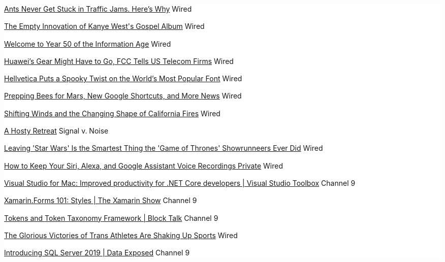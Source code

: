 [Ants Never Get Stuck in Traffic Jams. Here’s Why](https://arstechnica.com/science/2019/10/study-ants-are-immune-to-traffic-jams/)
Wired

[The Empty Innovation of Kanye West's Gospel Album](https://www.wired.com/story/kanye-west-jesus-is-king/)
Wired

[Welcome to Year 50 of the Information Age](https://www.wired.com/story/welcome-year-50-information-age/)
Wired

[Huawei’s Gear Might Have to Go, FCC Tells US Telecom Firms](https://www.wired.com/story/huaweis-gear-go-fcc-tells-us-telecom/)
Wired

[Hellvetica Puts a Spooky Twist on the World’s Most Popular Font](https://www.wired.com/story/hellvetica-spooky-twist-helvetica/)
Wired

[Prepping Bees for Mars, New Google Shortcuts, and More News](https://www.wired.com/story/google-new-shortcut-bees-mars/)
Wired

[Shifting Winds and the Changing Shape of California Fires](https://www.wired.com/story/santa-ana-winds-might-dwindle-but-fire-danger-remains/)
Wired

[A Hosty Retreat](https://m.signalvnoise.com/?p=12183)
Signal v. Noise

[Leaving 'Star Wars' Is the Smartest Thing the 'Game of Thrones' Showrunneers Ever Did](https://www.wired.com/story/benioff-weiss-star-wars-departure-netflix/)
Wired

[How to Keep Your Siri, Alexa, and Google Assistant Voice Recordings Private](https://www.wired.com/story/keep-siri-alexa-google-assistant-recordings-private/)
Wired

[Visual Studio for Mac: Improved productivity for .NET Core developers | Visual Studio Toolbox](https://channel9.msdn.com/Shows/Visual-Studio-Toolbox/Visual-Studio-for-Mac-Improved-productivity-for-NET-Core-developers)
Channel 9

[Xamarin.Forms 101: Styles | The Xamarin Show](https://channel9.msdn.com/Shows/XamarinShow/XamarinForms-101-Styles)
Channel 9

[Tokens and Token Taxonomy Framework | Block Talk](https://channel9.msdn.com/Shows/Blocktalk/Tokens-and-Token-Taxonomy-Framework)
Channel 9

[The Glorious Victories of Trans Athletes Are Shaking Up Sports](https://www.wired.com/story/the-glorious-victories-of-trans-athletes-are-shaking-up-sports/)
Wired

[Introducing SQL Server 2019 | Data Exposed](https://channel9.msdn.com/Shows/Data-Exposed/Introducing-SQL-Server-2019)
Channel 9
